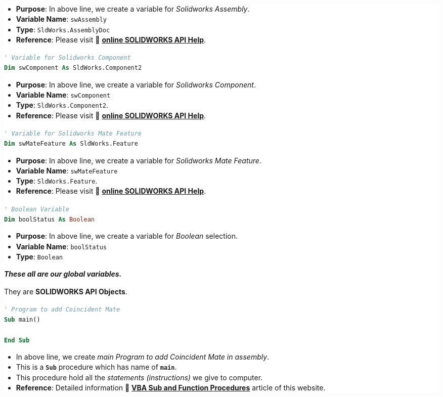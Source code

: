 * **Purpose**: In above line, we create a variable for *Solidworks Assembly*.
* **Variable Name**: `swAssembly`
* **Type**: `SldWorks.AssemblyDoc`
* **Reference**: Please visit 🚀 **[online SOLIDWORKS API Help](https://help.solidworks.com/2019/english/api/sldworksapi/SolidWorks.Interop.sldworks~SolidWorks.Interop.sldworks.IAssemblyDoc_members.html)**.

```vb
' Variable for Solidworks Component
Dim swComponent As SldWorks.Component2
```

* **Purpose**:  In above line, we create a variable for *Solidworks Component*.
* **Variable Name**: `swComponent` 
* **Type**: `SldWorks.Component2`.
* **Reference**: Please visit 🚀 **[online SOLIDWORKS API Help](https://help.solidworks.com/2019/english/api/sldworksapi/SolidWorks.Interop.sldworks~SolidWorks.Interop.sldworks.IComponent2_members.html)**.


```vb
' Variable for Solidworks Mate Feature
Dim swMateFeature As SldWorks.Feature
```

* **Purpose**:  In above line, we create a variable for *Solidworks Mate Feature*.
* **Variable Name**: `swMateFeature` 
* **Type**: `SldWorks.Feature`.
* **Reference**: Please visit 🚀 **[online SOLIDWORKS API Help](https://help.solidworks.com/2019/english/api/sldworksapi/SolidWorks.Interop.sldworks~SolidWorks.Interop.sldworks.IFeature_members.html)**.

```vb
' Boolean Variable
Dim boolStatus As Boolean
```

* **Purpose**:  In above line, we create a variable for *Boolean* selection.
* **Variable Name**: `boolStatus`
* **Type**: `Boolean`

***These all are our global variables.***

They are **SOLIDWORKS API Objects**.

```vb
' Program to add Coincident Mate
Sub main()

End Sub
```

* In above line, we create *main Program to add Coincident Mate in assembly*.
* This is a **`Sub`** procedure which has name of **`main`**. 
* This procedure hold all the *statements (instructions)* we give to computer.
* **Reference**: Detailed information 🚀 **[VBA Sub and Function Procedures](/vba/sub-and-function-procedure/)** article of this website.
